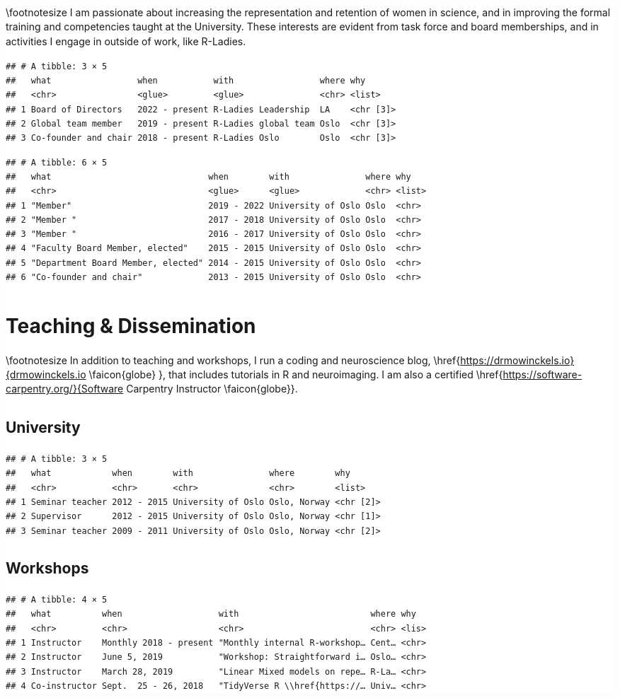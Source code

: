 \footnotesize
I am passionate about increasing the representation and retention of women in science, and in improving the formal training and competencies taught at the University. These interests are evident from task force and board memberships, and in activities I engage in outside of work, like R-Ladies.


```
## # A tibble: 3 × 5
##   what                 when           with                 where why      
##   <chr>                <glue>         <glue>               <chr> <list>   
## 1 Board of Directors   2022 - present R-Ladies Leadership  LA    <chr [3]>
## 2 Global team member   2019 - present R-Ladies global team Oslo  <chr [3]>
## 3 Co-founder and chair 2018 - present R-Ladies Oslo        Oslo  <chr [3]>
```

```
## # A tibble: 6 × 5
##   what                               when        with               where why   
##   <chr>                              <glue>      <glue>             <chr> <list>
## 1 "Member"                           2019 - 2022 University of Oslo Oslo  <chr> 
## 2 "Member "                          2017 - 2018 University of Oslo Oslo  <chr> 
## 3 "Member "                          2016 - 2017 University of Oslo Oslo  <chr> 
## 4 "Faculty Board Member, elected"    2015 - 2015 University of Oslo Oslo  <chr> 
## 5 "Department Board Member, elected" 2014 - 2015 University of Oslo Oslo  <chr> 
## 6 "Co-founder and chair"             2013 - 2015 University of Oslo Oslo  <chr>
```

# Teaching & Dissemination

\footnotesize
In addition to teaching and workshops, I run a coding and neuroscience blog, \href{https://drmowinckels.io}{drmowinckels.io \faicon{globe} }, that includes tutorials in R and neuroimaging. I am also a certified \href{https://software-carpentry.org/}{Software Carpentry Instructor \faicon{globe}}.

## University


```
## # A tibble: 3 × 5
##   what            when        with               where        why      
##   <chr>           <chr>       <chr>              <chr>        <list>   
## 1 Seminar teacher 2012 - 2015 University of Oslo Oslo, Norway <chr [2]>
## 2 Supervisor      2012 - 2015 University of Oslo Oslo, Norway <chr [1]>
## 3 Seminar teacher 2009 - 2011 University of Oslo Oslo, Norway <chr [2]>
```

## Workshops


```
## # A tibble: 4 × 5
##   what          when                   with                          where why  
##   <chr>         <chr>                  <chr>                         <chr> <lis>
## 1 Instructor    Monthly 2018 - present "Monthly internal R-workshop… Cent… <chr>
## 2 Instructor    June 5, 2019           "Workshop: Straightforward i… Oslo… <chr>
## 3 Instructor    March 28, 2019         "Linear Mixed models on repe… R-La… <chr>
## 4 Co-instructor Sept.  25 - 26, 2018   "TidyVerse R \\href{https://… Univ… <chr>
```
